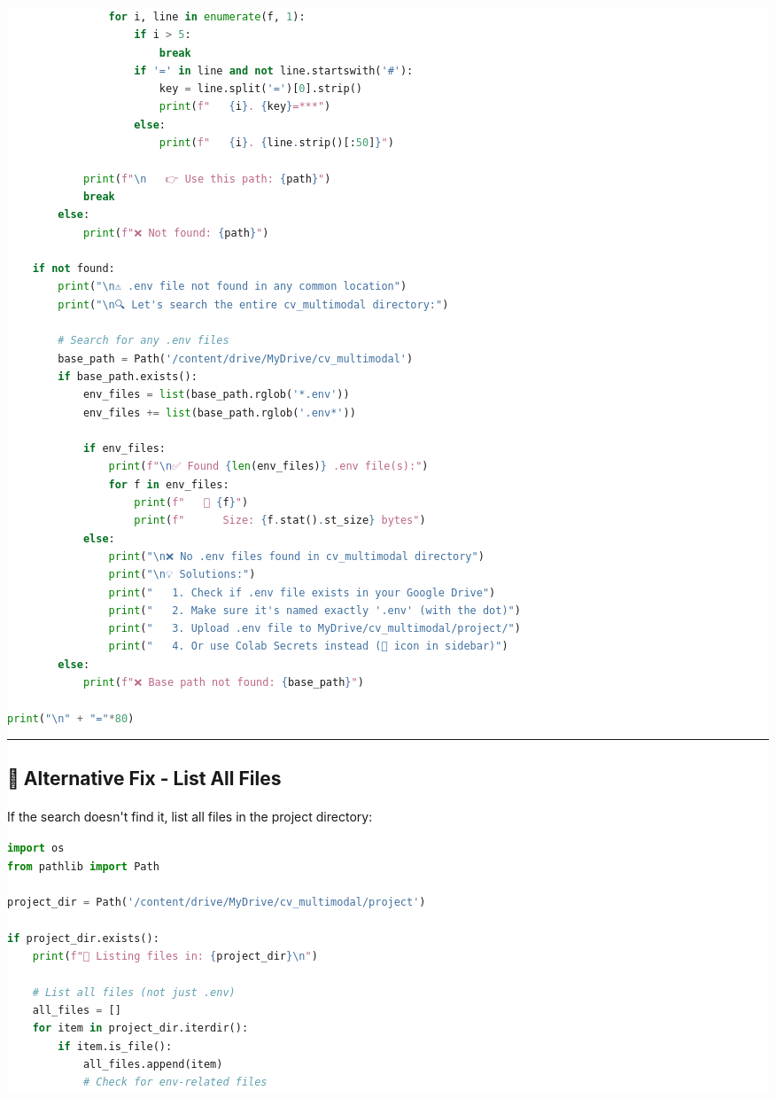 ```python
                for i, line in enumerate(f, 1):
                    if i > 5:
                        break
                    if '=' in line and not line.startswith('#'):
                        key = line.split('=')[0].strip()
                        print(f"   {i}. {key}=***")
                    else:
                        print(f"   {i}. {line.strip()[:50]}")

            print(f"\n   👉 Use this path: {path}")
            break
        else:
            print(f"❌ Not found: {path}")

    if not found:
        print("\n⚠️ .env file not found in any common location")
        print("\n🔍 Let's search the entire cv_multimodal directory:")

        # Search for any .env files
        base_path = Path('/content/drive/MyDrive/cv_multimodal')
        if base_path.exists():
            env_files = list(base_path.rglob('*.env'))
            env_files += list(base_path.rglob('.env*'))

            if env_files:
                print(f"\n✅ Found {len(env_files)} .env file(s):")
                for f in env_files:
                    print(f"   📄 {f}")
                    print(f"      Size: {f.stat().st_size} bytes")
            else:
                print("\n❌ No .env files found in cv_multimodal directory")
                print("\n💡 Solutions:")
                print("   1. Check if .env file exists in your Google Drive")
                print("   2. Make sure it's named exactly '.env' (with the dot)")
                print("   3. Upload .env file to MyDrive/cv_multimodal/project/")
                print("   4. Or use Colab Secrets instead (🔑 icon in sidebar)")
        else:
            print(f"❌ Base path not found: {base_path}")

print("\n" + "="*80)
```

---

## 🔧 Alternative Fix - List All Files

If the search doesn't find it, list all files in the project directory:

```python
import os
from pathlib import Path

project_dir = Path('/content/drive/MyDrive/cv_multimodal/project')

if project_dir.exists():
    print(f"📁 Listing files in: {project_dir}\n")

    # List all files (not just .env)
    all_files = []
    for item in project_dir.iterdir():
        if item.is_file():
            all_files.append(item)
            # Check for env-related files
```